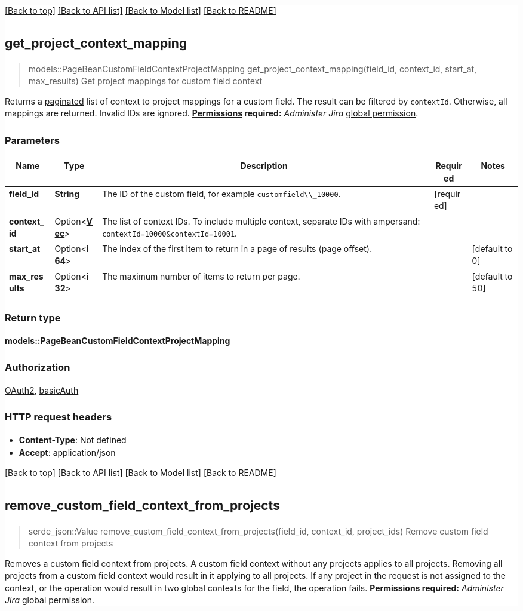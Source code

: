 [[Back to top]](#) [[Back to API list]](../README.md#documentation-for-api-endpoints) [[Back to Model list]](../README.md#documentation-for-models) [[Back to README]](../README.md)


## get_project_context_mapping

> models::PageBeanCustomFieldContextProjectMapping get_project_context_mapping(field_id, context_id, start_at, max_results)
Get project mappings for custom field context

Returns a [paginated](#pagination) list of context to project mappings for a custom field. The result can be filtered by `contextId`. Otherwise, all mappings are returned. Invalid IDs are ignored.  **[Permissions](#permissions) required:** *Administer Jira* [global permission](https://confluence.atlassian.com/x/x4dKLg).

### Parameters


Name | Type | Description  | Required | Notes
------------- | ------------- | ------------- | ------------- | -------------
**field_id** | **String** | The ID of the custom field, for example `customfield\\_10000`. | [required] |
**context_id** | Option<[**Vec<i64>**](i64.md)> | The list of context IDs. To include multiple context, separate IDs with ampersand: `contextId=10000&contextId=10001`. |  |
**start_at** | Option<**i64**> | The index of the first item to return in a page of results (page offset). |  |[default to 0]
**max_results** | Option<**i32**> | The maximum number of items to return per page. |  |[default to 50]

### Return type

[**models::PageBeanCustomFieldContextProjectMapping**](PageBeanCustomFieldContextProjectMapping.md)

### Authorization

[OAuth2](../README.md#OAuth2), [basicAuth](../README.md#basicAuth)

### HTTP request headers

- **Content-Type**: Not defined
- **Accept**: application/json

[[Back to top]](#) [[Back to API list]](../README.md#documentation-for-api-endpoints) [[Back to Model list]](../README.md#documentation-for-models) [[Back to README]](../README.md)


## remove_custom_field_context_from_projects

> serde_json::Value remove_custom_field_context_from_projects(field_id, context_id, project_ids)
Remove custom field context from projects

Removes a custom field context from projects.  A custom field context without any projects applies to all projects. Removing all projects from a custom field context would result in it applying to all projects.  If any project in the request is not assigned to the context, or the operation would result in two global contexts for the field, the operation fails.  **[Permissions](#permissions) required:** *Administer Jira* [global permission](https://confluence.atlassian.com/x/x4dKLg).
